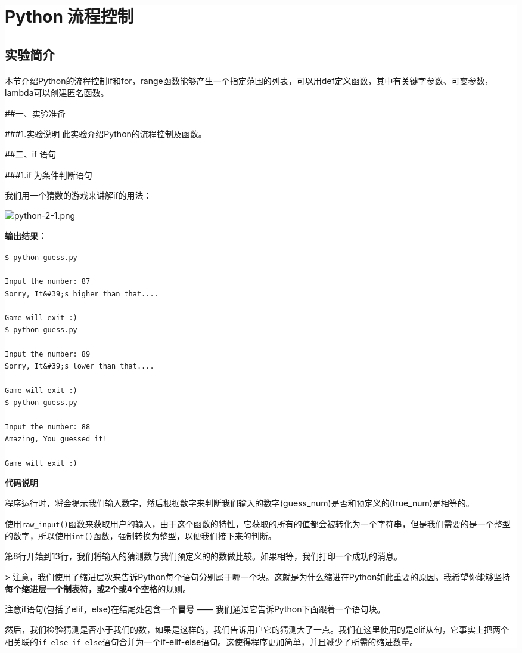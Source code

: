 # Python 流程控制

## 实验简介

本节介绍Python的流程控制if和for，range函数能够产生一个指定范围的列表，可以用def定义函数，其中有关键字参数、可变参数，lambda可以创建匿名函数。


##一、实验准备

###1.实验说明
此实验介绍Python的流程控制及函数。

##二、if 语句

###1.if 为条件判断语句

我们用一个猜数的游戏来讲解if的用法：

![python-2-1.png](https://dn-anything-about-doc.qbox.me/python-new/python-2-1.png)

**输出结果：**
```
$ python guess.py

Input the number: 87
Sorry, It&#39;s higher than that....

Game will exit :)
$ python guess.py

Input the number: 89
Sorry, It&#39;s lower than that....

Game will exit :)
$ python guess.py

Input the number: 88
Amazing, You guessed it!

Game will exit :)
```

**代码说明**

程序运行时，将会提示我们输入数字，然后根据数字来判断我们输入的数字(guess_num)是否和预定义的(true_num)是相等的。

使用`raw_input()`函数来获取用户的输入，由于这个函数的特性，它获取的所有的值都会被转化为一个字符串，但是我们需要的是一个整型的数字，所以使用`int()`函数，强制转换为整型，以便我们接下来的判断。

第8行开始到13行，我们将输入的猜测数与我们预定义的的数做比较。如果相等，我们打印一个成功的消息。

&gt; 注意，我们使用了缩进层次来告诉Python每个语句分别属于哪一个块。这就是为什么缩进在Python如此重要的原因。我希望你能够坚持**每个缩进层一个制表符，或2个或4个空格**的规则。

注意if语句(包括了elif，else)在结尾处包含一个**冒号** —— 我们通过它告诉Python下面跟着一个语句块。

然后，我们检验猜测是否小于我们的数，如果是这样的，我们告诉用户它的猜测大了一点。我们在这里使用的是elif从句，它事实上把两个相关联的`if else-if else`语句合并为一个if-elif-else语句。这使得程序更加简单，并且减少了所需的缩进数量。
